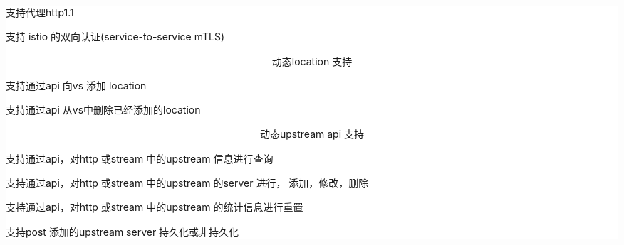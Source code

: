 <tr>
<td style="width: 332.562px;">
<p align="left">支持代理<span lang="EN-US">http1.1</span></p>
</td>
</tr>
<tr>
<td style="width: 332.562px;">
<p align="left">支持<span lang="EN-US"><span class="Apple-converted-space">&nbsp;</span>istio<span class="Apple-converted-space">&nbsp;</span></span>的双向认证<span lang="EN-US">(service-to-service<span class="Apple-converted-space">&nbsp;</span>mTLS)</span></p>
</td>
</tr>
<tr>
<td style="width: 203.438px;" rowspan="2" nowrap="nowrap">
<p align="center">动态<span lang="EN-US">location<span class="Apple-converted-space">&nbsp;</span></span>支持</p>
</td>
<td style="width: 332.562px;">
<p align="left">支持通过<span lang="EN-US">api</span><span lang="EN-US"><span class="Apple-converted-space">&nbsp;</span></span>向<span lang="EN-US">vs<span class="Apple-converted-space">&nbsp;</span></span>添加<span lang="EN-US"><span class="Apple-converted-space">&nbsp;</span>location</span></p>
</td>
</tr>
<tr>
<td style="width: 332.562px;">
<p align="left">支持通过<span lang="EN-US">api</span><span lang="EN-US"><span class="Apple-converted-space">&nbsp;</span></span>从<span lang="EN-US">vs</span>中删除已经添加的<span lang="EN-US">location</span></p>
</td>
</tr>
<tr>
<td style="width: 203.438px;" rowspan="4" nowrap="nowrap">
<p align="center">动态<span lang="EN-US">upstream<span class="Apple-converted-space">&nbsp;</span>api<span class="Apple-converted-space">&nbsp;</span></span>支持</p>
</td>
<td style="width: 332.562px;">
<p align="left">支持通过<span lang="EN-US">api</span>，对<span lang="EN-US">http<span class="Apple-converted-space">&nbsp;</span></span>或<span lang="EN-US">stream<span class="Apple-converted-space">&nbsp;</span></span>中的<span lang="EN-US">upstream<span class="Apple-converted-space">&nbsp;</span></span>信息进行查询</p>
</td>
</tr>
<tr>
<td style="width: 332.562px;">
<p align="left">支持通过<span lang="EN-US">api</span>，对<span lang="EN-US">http<span class="Apple-converted-space">&nbsp;</span></span>或<span lang="EN-US">stream<span class="Apple-converted-space">&nbsp;</span></span>中的<span lang="EN-US">upstream<span class="Apple-converted-space">&nbsp;</span></span>的<span lang="EN-US">server<span class="Apple-converted-space">&nbsp;</span></span>进行， 添加，修改，删除</p>
</td>
</tr>
<tr>
<td style="width: 332.562px;">
<p align="left">支持通过<span lang="EN-US">api</span>，对<span lang="EN-US">http<span class="Apple-converted-space">&nbsp;</span></span>或<span lang="EN-US">stream<span class="Apple-converted-space">&nbsp;</span></span>中的<span lang="EN-US">upstream<span class="Apple-converted-space">&nbsp;</span></span>的统计信息进行重置</p>
</td>
</tr>
<tr>
<td style="width: 332.562px;">
<p align="left">支持<span lang="EN-US">post<span class="Apple-converted-space">&nbsp;</span></span>添加的<span lang="EN-US">upstream server<span class="Apple-converted-space">&nbsp;</span></span>持久化或非持久化<span class="Apple-converted-space">&nbsp;</span></p>
</td>
</tr>